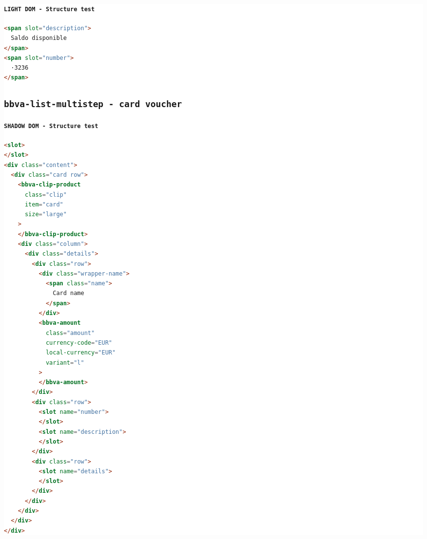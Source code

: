 ####   `LIGHT DOM - Structure test`

```html
<span slot="description">
  Saldo disponible
</span>
<span slot="number">
  ·3236
</span>

```

## `bbva-list-multistep - card voucher`

####   `SHADOW DOM - Structure test`

```html
<slot>
</slot>
<div class="content">
  <div class="card row">
    <bbva-clip-product
      class="clip"
      item="card"
      size="large"
    >
    </bbva-clip-product>
    <div class="column">
      <div class="details">
        <div class="row">
          <div class="wrapper-name">
            <span class="name">
              Card name
            </span>
          </div>
          <bbva-amount
            class="amount"
            currency-code="EUR"
            local-currency="EUR"
            variant="l"
          >
          </bbva-amount>
        </div>
        <div class="row">
          <slot name="number">
          </slot>
          <slot name="description">
          </slot>
        </div>
        <div class="row">
          <slot name="details">
          </slot>
        </div>
      </div>
    </div>
  </div>
</div>

```
